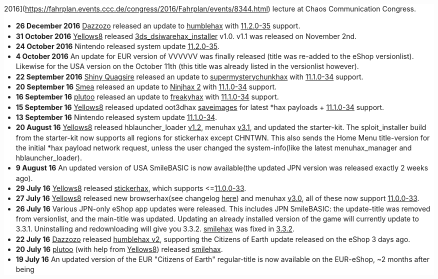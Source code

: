   2016](https://fahrplan.events.ccc.de/congress/2016/Fahrplan/events/8344.html)
  lecture at Chaos Communication Congress.
- **26 December 2016** [Dazzozo](User:Dazzozo "wikilink") released an
  update to [humblehax](https://citizens.salthax.org/) with
  [11.2.0-35](../11.2.0-35 "wikilink") support.
- **31 October 2016** [Yellows8](User:Yellows8 "wikilink") released
  [3ds_dsiwarehax_installer](https://github.com/yellows8/3ds_dsiwarehax_installer/releases)
  v1.0. v1.1 was released on November 2nd.
- **24 October 2016** Nintendo released system update
  [11.2.0-35](../11.2.0-35 "wikilink").
- **4 October 2016** An update for EUR version of VVVVVV was finally
  released (title was re-added to the eShop versionlist). Likewise for
  the USA version on the October 11th (this title was already listed in
  the versionlist however).
- **22 September 2016** [Shiny
  Quagsire](User:shinyquagsire23 "wikilink") released an update to
  [supermysterychunkhax](https://smd.salthax.org/) with
  [11.1.0-34](../11.1.0-34 "wikilink") support.
- **20 September 16** [Smea](User:Smea "wikilink") released an update to
  [Ninjhax 2](http://smealum.github.io/ninjhax2/) with
  [11.1.0-34](../11.1.0-34 "wikilink") support.
- **16 September 16** [plutoo](User:Plutooo "wikilink") released an
  update to [freakyhax](https://plutooo.github.io/freakyhax/) with
  [11.1.0-34](../11.1.0-34 "wikilink") support.
- **15 September 16** [Yellows8](User:Yellows8 "wikilink") released
  updated oot3dhax
  [saveimages](https://github.com/yellows8/oot3dhax/releases/tag/09-15-16)
  for latest \*hax payloads + [11.1.0-34](../11.1.0-34 "wikilink") support.
- **13 September 16** Nintendo released system update
  [11.1.0-34](../11.1.0-34 "wikilink").
- **20 August 16** [Yellows8](User:Yellows8 "wikilink") released
  hblauncher_loader
  [v1.2](https://github.com/yellows8/hblauncher_loader/releases/tag/v1.2),
  menuhax
  [v3.1](https://github.com/yellows8/3ds_homemenuhax/releases/tag/v3.1),
  and updated the starter-kit. The sploit_installer build from the
  starter-kit now supports all regions for stickerhax except CHNTWN.
  This also sends the Home Menu title-version for the initial \*hax
  payload network request, unless the user changed the system-info(like
  the latest menuhax_manager and hblauncher_loader).
- **9 August 16** An updated version of USA SmileBASIC is now
  available(the updated JPN version was released exactly 2 weeks ago).
- **29 July 16** [Yellows8](User:Yellows8 "wikilink") released
  [stickerhax](https://github.com/yellows8/stickerhax), which supports
  \<=[11.0.0-33](../11.0.0-33 "wikilink").
- **27 July 16** [Yellows8](User:Yellows8 "wikilink") released new
  browserhax(see changelog [here](browserhax "wikilink")) and menuhax
  [v3.0](https://github.com/yellows8/3ds_homemenuhax/releases), all of
  these now support [11.0.0-33](../11.0.0-33 "wikilink").
- **26 July 16** Various JPN-only eShop app updates were released. This
  includes JPN SmileBASIC: the update-title was removed from
  versionlist, and the main-title was updated. Updating an already
  installed version of the game will currently update to 3.3.1.
  Uninstalling and redownloading will give you 3.3.2.
  [smilehax](https://plutooo.github.io/smilehax/) was fixed in
  [3.3.2](http://smilebasic.com/debug/).
- **22 July 16** [Dazzozo](User:Dazzozo "wikilink") released [humblehax
  v2](https://citizens.salthax.org/), supporting the Citizens of Earth
  update released on the eShop 3 days ago.
- **20 July 16** [plutoo](User:Plutooo "wikilink") (with help from
  [Yellows8](User:Yellows8 "wikilink")) released
  [smilehax](https://plutooo.github.io/smilehax/).
- **19 July 16** An updated version of the EUR "Citizens of Earth"
  regular-title is now available on the EUR-eShop, ~2 months after being